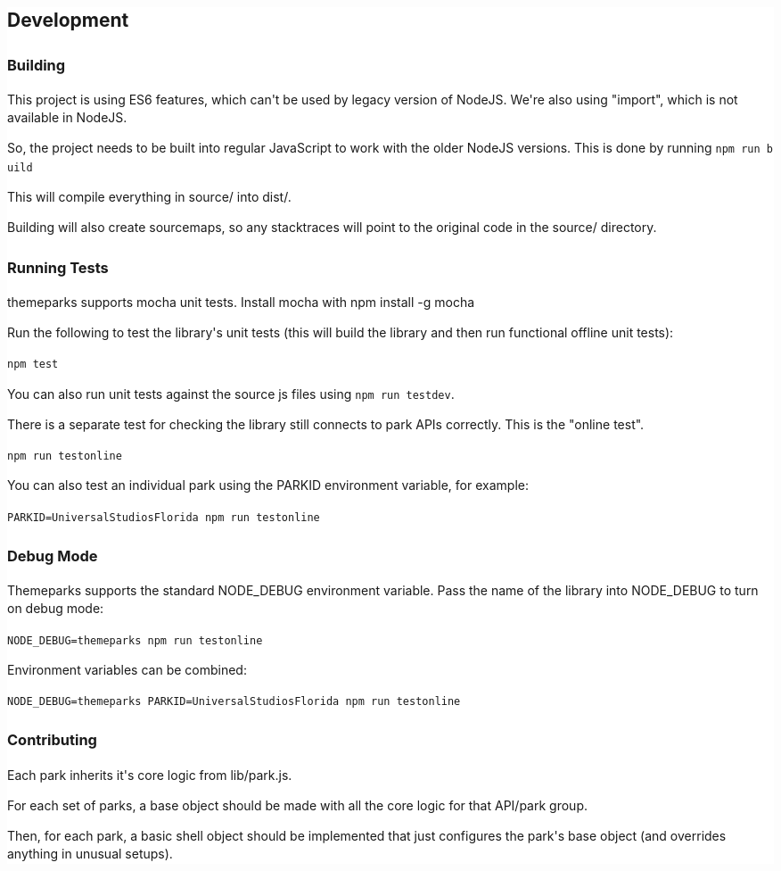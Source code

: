 


## Development

### Building

This project is using ES6 features, which can't be used by legacy version of NodeJS. We're also using "import", which is not available in NodeJS.

So, the project needs to be built into regular JavaScript to work with the older NodeJS versions. This is done by running ``npm run build``

This will compile everything in source/ into dist/.

Building will also create sourcemaps, so any stacktraces will point to the original code in the source/ directory.

### Running Tests

themeparks supports mocha unit tests. Install mocha with npm install -g mocha

Run the following to test the library's unit tests (this will build the library and then run functional offline unit tests):

    npm test

You can also run unit tests against the source js files using ```npm run testdev```.

There is a separate test for checking the library still connects to park APIs correctly. This is the "online test".

    npm run testonline

You can also test an individual park using the PARKID environment variable, for example:

    PARKID=UniversalStudiosFlorida npm run testonline

### Debug Mode

Themeparks supports the standard NODE_DEBUG environment variable. Pass the name of the library into NODE_DEBUG to turn on debug mode:

    NODE_DEBUG=themeparks npm run testonline

Environment variables can be combined:

    NODE_DEBUG=themeparks PARKID=UniversalStudiosFlorida npm run testonline

### Contributing

Each park inherits it's core logic from lib/park.js.

For each set of parks, a base object should be made with all the core logic for that API/park group.

Then, for each park, a basic shell object should be implemented that just configures the park's base object (and overrides anything in unusual setups).
